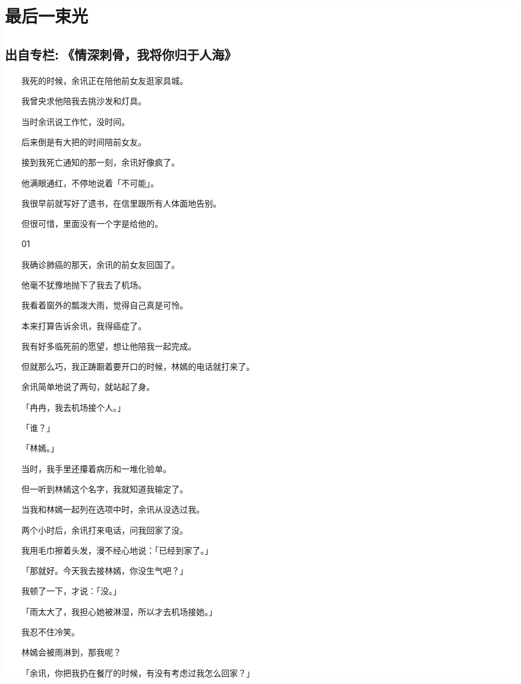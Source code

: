 # 最后一束光  
## 出自专栏: 《情深刺骨，我将你归于人海》  
&emsp;&emsp;我死的时候，余讯正在陪他前女友逛家具城。  
  
&emsp;&emsp;我曾央求他陪我去挑沙发和灯具。  
  
&emsp;&emsp;当时余讯说工作忙，没时间。  
  
&emsp;&emsp;后来倒是有大把的时间陪前女友。  
  
&emsp;&emsp;接到我死亡通知的那一刻，余讯好像疯了。  
  
&emsp;&emsp;他满眼通红，不停地说着「不可能」。  
  
&emsp;&emsp;我很早前就写好了遗书，在信里跟所有人体面地告别。  
  
&emsp;&emsp;但很可惜，里面没有一个字是给他的。  
  
&emsp;&emsp;01  
  
&emsp;&emsp;我确诊肺癌的那天，余讯的前女友回国了。  
  
&emsp;&emsp;他毫不犹豫地抛下了我去了机场。  
  
&emsp;&emsp;我看着窗外的瓢泼大雨，觉得自己真是可怜。  
  
&emsp;&emsp;本来打算告诉余讯，我得癌症了。  
  
&emsp;&emsp;我有好多临死前的愿望，想让他陪我一起完成。  
  
&emsp;&emsp;但就那么巧，我正踌蹰着要开口的时候，林嫣的电话就打来了。  
  
&emsp;&emsp;余讯简单地说了两句，就站起了身。  
  
&emsp;&emsp;「冉冉，我去机场接个人。」  
  
&emsp;&emsp;「谁？」  
  
&emsp;&emsp;「林嫣。」  
  
&emsp;&emsp;当时，我手里还攥着病历和一堆化验单。  
  
&emsp;&emsp;但一听到林嫣这个名字，我就知道我输定了。  
  
&emsp;&emsp;当我和林嫣一起列在选项中时，余讯从没选过我。  
  
&emsp;&emsp;两个小时后，余讯打来电话，问我回家了没。  
  
&emsp;&emsp;我用毛巾擦着头发，漫不经心地说：「已经到家了。」  
  
&emsp;&emsp;「那就好。今天我去接林嫣，你没生气吧？」  
  
&emsp;&emsp;我顿了一下，才说：「没。」  
  
&emsp;&emsp;「雨太大了，我担心她被淋湿，所以才去机场接她。」  
  
&emsp;&emsp;我忍不住冷笑。  
  
&emsp;&emsp;林嫣会被雨淋到，那我呢？  
  
&emsp;&emsp;「余讯，你把我扔在餐厅的时候，有没有考虑过我怎么回家？」  
  